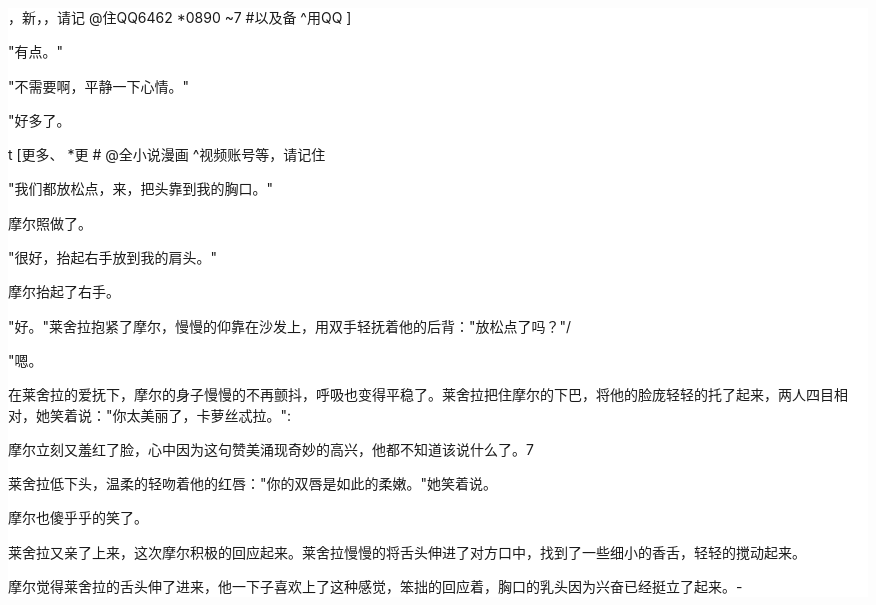 

，新，，请记 @住QQ6462 *0890 ~7 #以及备 ^用QQ ]



"有点。"



"不需要啊，平静一下心情。"



"好多了。

t [更多、 *更 # @全小说漫画 ^视频账号等，请记住





"我们都放松点，来，把头靠到我的胸口。"





摩尔照做了。





"很好，抬起右手放到我的肩头。"





摩尔抬起了右手。





"好。"莱舍拉抱紧了摩尔，慢慢的仰靠在沙发上，用双手轻抚着他的后背："放松点了吗？"/



"嗯。



在莱舍拉的爱抚下，摩尔的身子慢慢的不再颤抖，呼吸也变得平稳了。莱舍拉把住摩尔的下巴，将他的脸庞轻轻的托了起来，两人四目相对，她笑着说："你太美丽了，卡萝丝忒拉。":



摩尔立刻又羞红了脸，心中因为这句赞美涌现奇妙的高兴，他都不知道该说什么了。7





莱舍拉低下头，温柔的轻吻着他的红唇："你的双唇是如此的柔嫩。"她笑着说。



摩尔也傻乎乎的笑了。





莱舍拉又亲了上来，这次摩尔积极的回应起来。莱舍拉慢慢的将舌头伸进了对方口中，找到了一些细小的香舌，轻轻的搅动起来。



摩尔觉得莱舍拉的舌头伸了进来，他一下子喜欢上了这种感觉，笨拙的回应着，胸口的乳头因为兴奋已经挺立了起来。-
